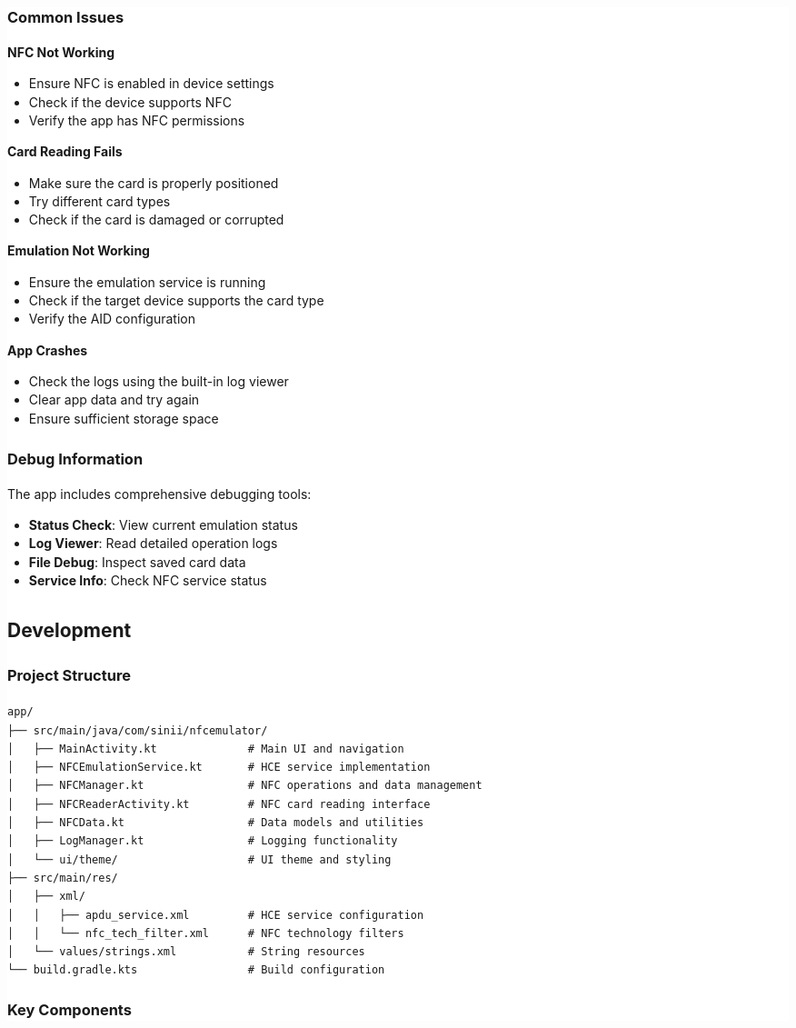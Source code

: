 ### Common Issues

**NFC Not Working**
- Ensure NFC is enabled in device settings
- Check if the device supports NFC
- Verify the app has NFC permissions

**Card Reading Fails**
- Make sure the card is properly positioned
- Try different card types
- Check if the card is damaged or corrupted

**Emulation Not Working**
- Ensure the emulation service is running
- Check if the target device supports the card type
- Verify the AID configuration

**App Crashes**
- Check the logs using the built-in log viewer
- Clear app data and try again
- Ensure sufficient storage space

### Debug Information
The app includes comprehensive debugging tools:
- **Status Check**: View current emulation status
- **Log Viewer**: Read detailed operation logs
- **File Debug**: Inspect saved card data
- **Service Info**: Check NFC service status

## Development

### Project Structure
```
app/
├── src/main/java/com/sinii/nfcemulator/
│   ├── MainActivity.kt              # Main UI and navigation
│   ├── NFCEmulationService.kt       # HCE service implementation
│   ├── NFCManager.kt                # NFC operations and data management
│   ├── NFCReaderActivity.kt         # NFC card reading interface
│   ├── NFCData.kt                   # Data models and utilities
│   ├── LogManager.kt                # Logging functionality
│   └── ui/theme/                    # UI theme and styling
├── src/main/res/
│   ├── xml/
│   │   ├── apdu_service.xml         # HCE service configuration
│   │   └── nfc_tech_filter.xml      # NFC technology filters
│   └── values/strings.xml           # String resources
└── build.gradle.kts                 # Build configuration
```

### Key Components
